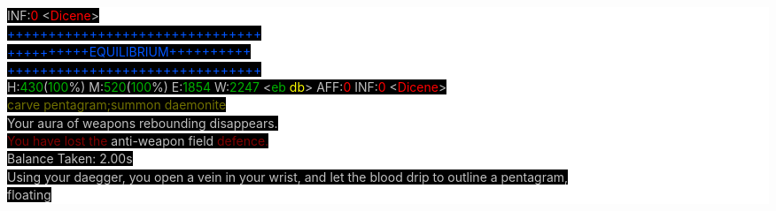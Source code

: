 </span><span style="color: rgb(190,190,190); background: rgb(0,0,0); font-weight: normal; font-style: normal; font-decoration: normal">INF:</span><span style="color: rgb(255,0,0); background: rgb(0,0,0); font-weight: normal; font-style: normal; font-decoration: normal">0 </span><span style="color: rgb(190,190,190); background: rgb(0,0,0); font-weight: normal; font-style: normal; font-decoration: normal">&lt;</span><span style="color: rgb(255,0,0); background: rgb(0,0,0); font-weight: normal; font-style: normal; font-decoration: normal">Dicene</span><span style="color: rgb(190,190,190); background: rgb(0,0,0); font-weight: normal; font-style: normal; font-decoration: normal">&gt;<br /></span><span style="color: rgb(0,85,255); background: rgb(0,0,0); font-weight: normal; font-style: normal; font-decoration: normal">+++++++++++++++++++++++++++++++<br /></span><span style="color: rgb(0,85,255); background: rgb(0,0,0); font-weight: normal; font-style: normal; font-decoration: normal">++++++++++EQUILIBRIUM++++++++++<br /></span><span style="color: rgb(0,85,255); background: rgb(0,0,0); font-weight: normal; font-style: normal; font-decoration: normal">+++++++++++++++++++++++++++++++<br /></span><span style="color: rgb(192,192,192); background: rgb(0,0,0); font-weight: normal; font-style: normal; font-decoration: normal">H:</span><span style="color: rgb(0,179,0); background: rgb(0,0,0); font-weight: normal; font-style: normal; font-decoration: normal">430</span><span style="color: rgb(192,192,192); background: rgb(0,0,0); font-weight: normal; font-style: normal; font-decoration: normal">(</span><span style="color: rgb(0,179,0); background: rgb(0,0,0); font-weight: normal; font-style: normal; font-decoration: normal">100</span><span style="color: rgb(192,192,192); background: rgb(0,0,0); font-weight: normal; font-style: normal; font-decoration: normal">%) M:</span><span style="color: rgb(0,179,0); background: rgb(0,0,0); font-weight: normal; font-style: normal; font-decoration: normal">520</span><span style="color: rgb(192,192,192); background: rgb(0,0,0); font-weight: normal; font-style: normal; font-decoration: normal">(</span><span style="color: rgb(0,179,0); background: rgb(0,0,0); font-weight: normal; font-style: normal; font-decoration: normal">100</span><span style="color: rgb(192,192,192); background: rgb(0,0,0); font-weight: normal; font-style: normal; font-decoration: normal">%) E:</span><span style="color: rgb(0,179,0); background: rgb(0,0,0); font-weight: normal; font-style: normal; font-decoration: normal">1854</span><span style="color: rgb(192,192,192); background: rgb(0,0,0); font-weight: normal; font-style: normal; font-decoration: normal"> W:</span><span style="color: rgb(0,179,0); background: rgb(0,0,0); font-weight: normal; font-style: normal; font-decoration: normal">2247</span><span style="color: rgb(192,192,192); background: rgb(0,0,0); font-weight: normal; font-style: normal; font-decoration: normal"> &lt;</span><span style="color: rgb(0,179,0); background: rgb(0,0,0); font-weight: normal; font-style: normal; font-decoration: normal">eb</span><span style="color: rgb(192,192,192); background: rgb(0,0,0); font-weight: normal; font-style: normal; font-decoration: normal"> </span><span style="color: rgb(255,255,0); background: rgb(0,0,0); font-weight: normal; font-style: normal; font-decoration: normal">db</span><span style="color: rgb(192,192,192); background: rgb(0,0,0); font-weight: normal; font-style: normal; font-decoration: normal">&gt; AFF:</span><span style="color: rgb(255,0,0); background: rgb(0,0,0); font-weight: normal; font-style: normal; font-decoration: normal">0 </span><span style="color: rgb(190,190,190); background: rgb(0,0,0); font-weight: normal; font-style: normal; font-decoration: normal">INF:</span><span style="color: rgb(255,0,0); background: rgb(0,0,0); font-weight: normal; font-style: normal; font-decoration: normal">0 </span><span style="color: rgb(190,190,190); background: rgb(0,0,0); font-weight: normal; font-style: normal; font-decoration: normal">&lt;</span><span style="color: rgb(255,0,0); background: rgb(0,0,0); font-weight: normal; font-style: normal; font-decoration: normal">Dicene</span><span style="color: rgb(190,190,190); background: rgb(0,0,0); font-weight: normal; font-style: normal; font-decoration: normal">&gt;<br /></span><span style="color: rgb(113,113,0); background: rgb(0,0,0); font-weight: normal; font-style: normal; font-decoration: normal">carve pentagram;summon daemonite<br /></span><span style="color: rgb(192,192,192); background: rgb(0,0,0); font-weight: normal; font-style: normal; font-decoration: normal">Your aura of weapons rebounding disappears.<br /></span><span style="color: rgb(128,0,0); background: rgb(0,0,0); font-weight: normal; font-style: normal; font-decoration: normal">You have lost the </span><span style="color: rgb(192,192,192); background: rgb(0,0,0); font-weight: normal; font-style: normal; font-decoration: normal">anti-weapon field</span><span style="color: rgb(128,0,0); background: rgb(0,0,0); font-weight: normal; font-style: normal; font-decoration: normal"> defence.<br /></span><span style="color: rgb(192,192,192); background: rgb(0,0,0); font-weight: normal; font-style: normal; font-decoration: normal">Balance Taken: 2.00s<br /></span><span style="color: rgb(192,192,192); background: rgb(0,0,0); font-weight: normal; font-style: normal; font-decoration: normal">Using your daegger, you open a vein in your wrist, and let the blood drip to outline a pentagram, <br /></span><span style="color: rgb(192,192,192); background: rgb(0,0,0); font-weight: normal; font-style: normal; font-decoration: normal">floating